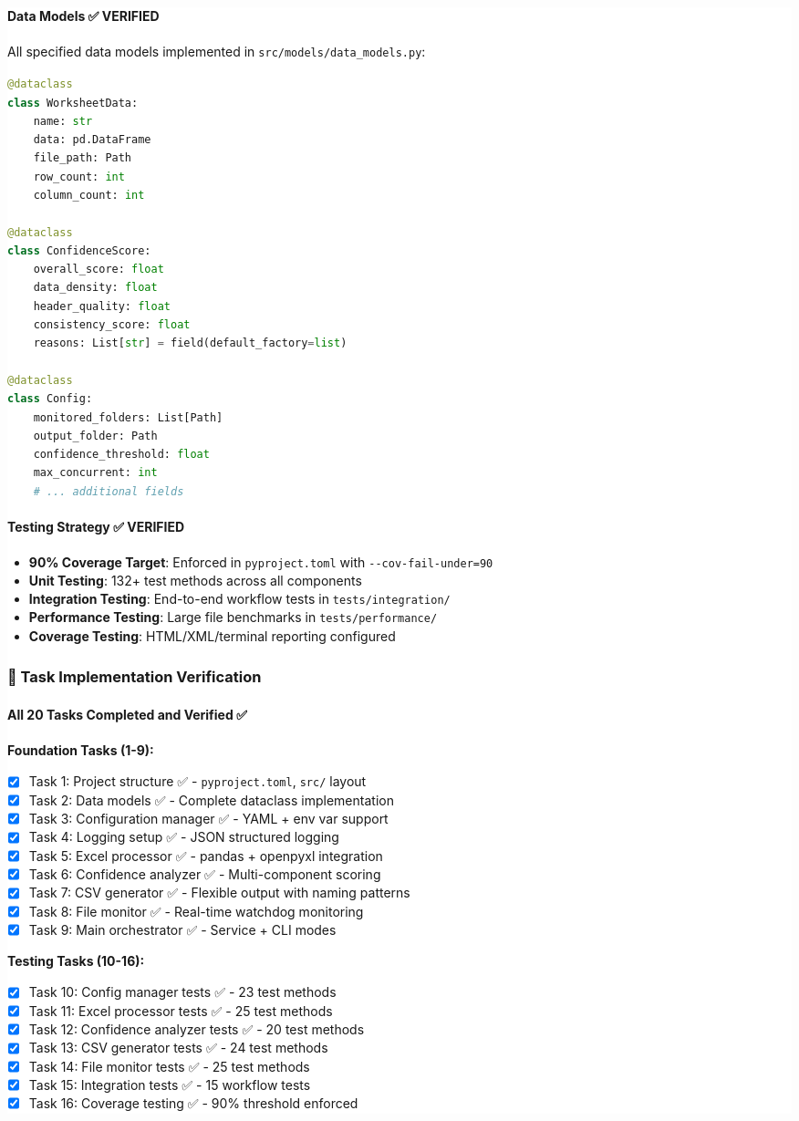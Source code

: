 #### Data Models ✅ VERIFIED
All specified data models implemented in `src/models/data_models.py`:

```python
@dataclass
class WorksheetData:
    name: str
    data: pd.DataFrame
    file_path: Path
    row_count: int
    column_count: int

@dataclass  
class ConfidenceScore:
    overall_score: float
    data_density: float
    header_quality: float
    consistency_score: float
    reasons: List[str] = field(default_factory=list)

@dataclass
class Config:
    monitored_folders: List[Path]
    output_folder: Path
    confidence_threshold: float
    max_concurrent: int
    # ... additional fields
```

#### Testing Strategy ✅ VERIFIED
- **90% Coverage Target**: Enforced in `pyproject.toml` with `--cov-fail-under=90`
- **Unit Testing**: 132+ test methods across all components
- **Integration Testing**: End-to-end workflow tests in `tests/integration/`
- **Performance Testing**: Large file benchmarks in `tests/performance/`
- **Coverage Testing**: HTML/XML/terminal reporting configured

### 📝 Task Implementation Verification

#### All 20 Tasks Completed and Verified ✅

**Foundation Tasks (1-9):**
- [x] Task 1: Project structure ✅ - `pyproject.toml`, `src/` layout
- [x] Task 2: Data models ✅ - Complete dataclass implementation
- [x] Task 3: Configuration manager ✅ - YAML + env var support
- [x] Task 4: Logging setup ✅ - JSON structured logging
- [x] Task 5: Excel processor ✅ - pandas + openpyxl integration
- [x] Task 6: Confidence analyzer ✅ - Multi-component scoring
- [x] Task 7: CSV generator ✅ - Flexible output with naming patterns
- [x] Task 8: File monitor ✅ - Real-time watchdog monitoring
- [x] Task 9: Main orchestrator ✅ - Service + CLI modes

**Testing Tasks (10-16):**
- [x] Task 10: Config manager tests ✅ - 23 test methods
- [x] Task 11: Excel processor tests ✅ - 25 test methods
- [x] Task 12: Confidence analyzer tests ✅ - 20 test methods  
- [x] Task 13: CSV generator tests ✅ - 24 test methods
- [x] Task 14: File monitor tests ✅ - 25 test methods
- [x] Task 15: Integration tests ✅ - 15 workflow tests
- [x] Task 16: Coverage testing ✅ - 90% threshold enforced
